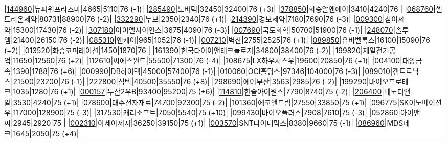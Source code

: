 |[144960](https://finance.daum.net/quotes/A144960)|뉴파워프라즈마|4665|5110|76 (-1)|
|[285490](https://finance.daum.net/quotes/A285490)|노바텍|32450|32400|76 (+3)|
|[378850](https://finance.daum.net/quotes/A378850)|화승알앤에이|3410|4240|76 |
|[068760](https://finance.daum.net/quotes/A068760)|셀트리온제약|80731|88900|76 (-2)|
|[332290](https://finance.daum.net/quotes/A332290)|누보|2350|2340|76 (+1)|
|[214390](https://finance.daum.net/quotes/A214390)|경보제약|7180|7690|76 (-3)|
|[009300](https://finance.daum.net/quotes/A009300)|삼아제약|15300|17430|76 (-2)|
|[307180](https://finance.daum.net/quotes/A307180)|아이엘사이언스|3675|4090|76 (-3)|
|[007690](https://finance.daum.net/quotes/A007690)|국도화학|50700|51900|76 (-1)|
|[248070](https://finance.daum.net/quotes/A248070)|솔루엠|21400|26150|76 (-2)|
|[085310](https://finance.daum.net/quotes/A085310)|엔케이|965|1052|76 (-1)|
|[007210](https://finance.daum.net/quotes/A007210)|벽산|2755|2525|76 (+1)|
|[089850](https://finance.daum.net/quotes/A089850)|유비벨록스|16100|15090|76 (+2)|
|[013520](https://finance.daum.net/quotes/A013520)|화승코퍼레이션|1450|1870|76 |
|[161390](https://finance.daum.net/quotes/A161390)|한국타이어앤테크놀로지|34800|38400|76 (-2)|
|[199820](https://finance.daum.net/quotes/A199820)|제일전기공업|11650|12560|76 (+2)|
|[112610](https://finance.daum.net/quotes/A112610)|씨에스윈드|55500|71300|76 (-4)|
|[108675](https://finance.daum.net/quotes/A108675)|LX하우시스우|19600|20850|76 (+1)|
|[004100](https://finance.daum.net/quotes/A004100)|태양금속|1390|1788|76 (+6)|
|[000990](https://finance.daum.net/quotes/A000990)|DB하이텍|45000|57400|76 (-1)|
|[010060](https://finance.daum.net/quotes/A010060)|OCI홀딩스|97346|104000|76 (-3)|
|[089010](https://finance.daum.net/quotes/A089010)|켐트로닉스|21500|23200|76 (-1)|
|[222800](https://finance.daum.net/quotes/A222800)|심텍|40500|35550|76 (+8)|
|[298690](https://finance.daum.net/quotes/A298690)|에어부산|3563|2985|76 (-2)|
|[199290](https://finance.daum.net/quotes/A199290)|바이오프로테크|1035|1280|76 (+1)|
|[000157](https://finance.daum.net/quotes/A000157)|두산2우B|93400|95200|75 (+6)|
|[114810](https://finance.daum.net/quotes/A114810)|한솔아이원스|7790|8740|75 (-2)|
|[206400](https://finance.daum.net/quotes/A206400)|베노티앤알|3530|4240|75 (+1)|
|[078600](https://finance.daum.net/quotes/A078600)|대주전자재료|74700|92300|75 (-2)|
|[101360](https://finance.daum.net/quotes/A101360)|에코앤드림|27550|33850|75 (+1)|
|[096775](https://finance.daum.net/quotes/A096775)|SK이노베이션우|117000|128900|75 (-3)|
|[317530](https://finance.daum.net/quotes/A317530)|캐리소프트|7050|5540|75 (+10)|
|[099430](https://finance.daum.net/quotes/A099430)|바이오플러스|7908|7610|75 (-3)|
|[052860](https://finance.daum.net/quotes/A052860)|아이앤씨|2945|2920|75 |
|[002310](https://finance.daum.net/quotes/A002310)|아세아제지|36250|39150|75 (+1)|
|[003570](https://finance.daum.net/quotes/A003570)|SNT다이내믹스|8380|9660|75 (-1)|
|[086960](https://finance.daum.net/quotes/A086960)|MDS테크|1645|2050|75 (+4)|